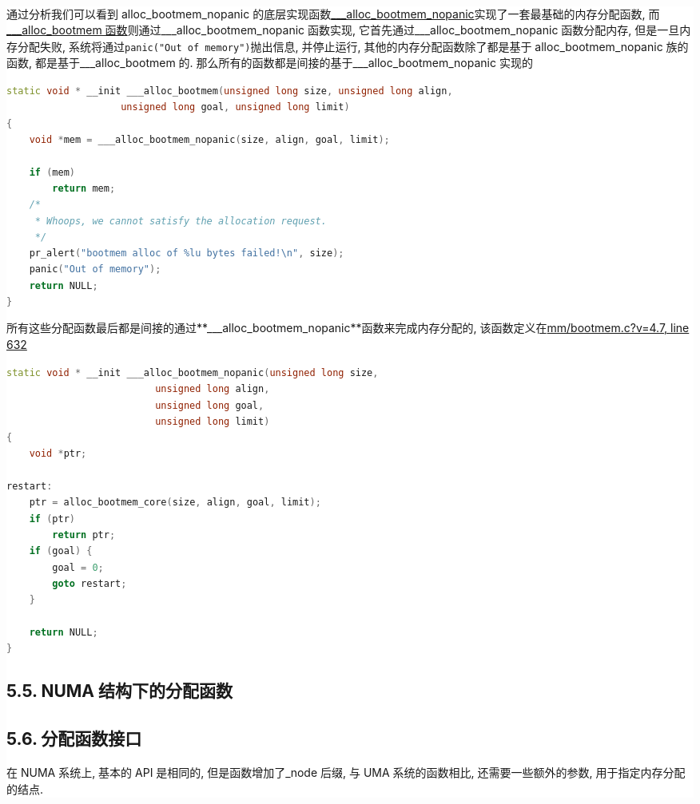 通过分析我们可以看到 alloc\_bootmem\_nopanic 的底层实现函数[\_\_\_alloc\_bootmem\_nopanic](http://lxr.free-electrons.com/source/mm/nobootmem.c?v4.7#L273)实现了一套最基础的内存分配函数, 而[\_\_\_alloc\_bootmem 函数](http://lxr.free-electrons.com/source/mm/nobootmem.c?v=4.7#L281)则通过\_\_\_alloc\_bootmem\_nopanic 函数实现, 它首先通过\_\_\_alloc\_bootmem\_nopanic 函数分配内存, 但是一旦内存分配失败, 系统将通过`panic("Out of memory")`抛出信息, 并停止运行, 其他的内存分配函数除了都是基于 alloc\_bootmem\_nopanic 族的函数, 都是基于_\_\_alloc\_bootmem 的. 那么所有的函数都是间接的基于\_\_\_alloc\_bootmem\_nopanic 实现的

```cpp
static void * __init ___alloc_bootmem(unsigned long size, unsigned long align,
                    unsigned long goal, unsigned long limit)
{
    void *mem = ___alloc_bootmem_nopanic(size, align, goal, limit);

    if (mem)
        return mem;
    /*
     * Whoops, we cannot satisfy the allocation request.
     */
    pr_alert("bootmem alloc of %lu bytes failed!\n", size);
    panic("Out of memory");
    return NULL;
}
```

所有这些分配函数最后都是间接的通过**\_\_\_alloc\_bootmem\_nopanic**函数来完成内存分配的, 该函数定义在[mm/bootmem.c?v=4.7, line 632](http://lxr.free-electrons.com/source/mm/bootmem.c?v=4.7#L632)

```cpp
static void * __init ___alloc_bootmem_nopanic(unsigned long size,
                          unsigned long align,
                          unsigned long goal,
                          unsigned long limit)
{
    void *ptr;

restart:
    ptr = alloc_bootmem_core(size, align, goal, limit);
    if (ptr)
        return ptr;
    if (goal) {
        goal = 0;
        goto restart;
    }

    return NULL;
}
```

## 5.5. NUMA 结构下的分配函数

## 5.6. 分配函数接口

在 NUMA 系统上, 基本的 API 是相同的, 但是函数增加了\_node 后缀, 与 UMA 系统的函数相比, 还需要一些额外的参数, 用于指定内存分配的结点.
